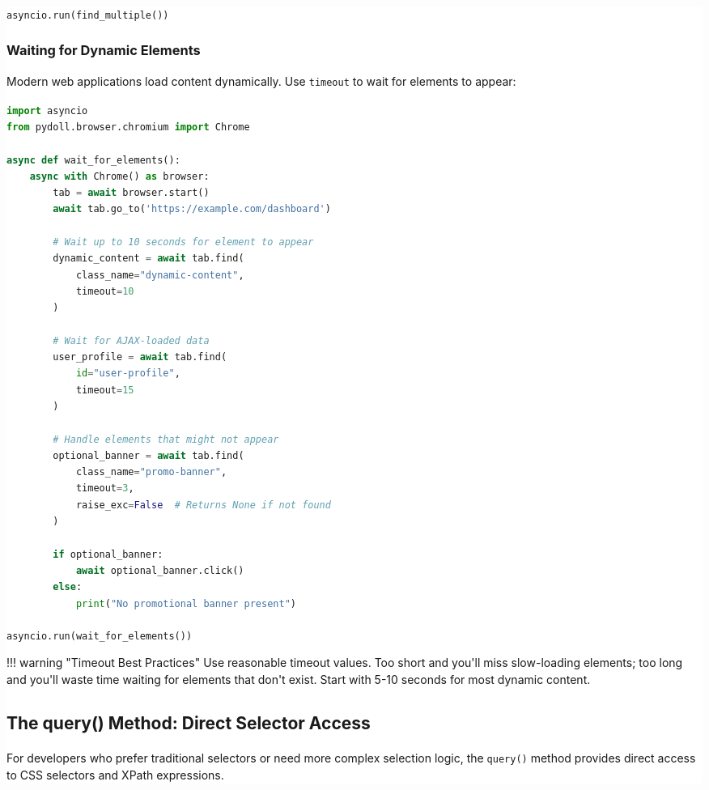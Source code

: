 ```python
asyncio.run(find_multiple())
```

### Waiting for Dynamic Elements

Modern web applications load content dynamically. Use `timeout` to wait for elements to appear:

```python
import asyncio
from pydoll.browser.chromium import Chrome

async def wait_for_elements():
    async with Chrome() as browser:
        tab = await browser.start()
        await tab.go_to('https://example.com/dashboard')
        
        # Wait up to 10 seconds for element to appear
        dynamic_content = await tab.find(
            class_name="dynamic-content",
            timeout=10
        )
        
        # Wait for AJAX-loaded data
        user_profile = await tab.find(
            id="user-profile",
            timeout=15
        )
        
        # Handle elements that might not appear
        optional_banner = await tab.find(
            class_name="promo-banner",
            timeout=3,
            raise_exc=False  # Returns None if not found
        )
        
        if optional_banner:
            await optional_banner.click()
        else:
            print("No promotional banner present")

asyncio.run(wait_for_elements())
```

!!! warning "Timeout Best Practices"
    Use reasonable timeout values. Too short and you'll miss slow-loading elements; too long and you'll waste time waiting for elements that don't exist. Start with 5-10 seconds for most dynamic content.

## The query() Method: Direct Selector Access

For developers who prefer traditional selectors or need more complex selection logic, the `query()` method provides direct access to CSS selectors and XPath expressions.
